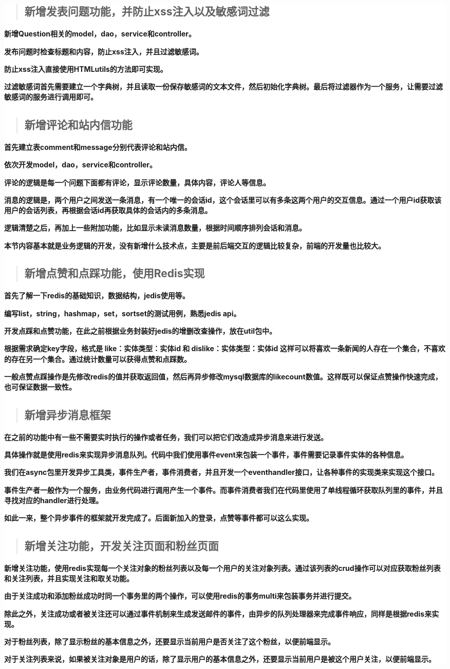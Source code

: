 
> ## 新增发表问题功能，并防止xss注入以及敏感词过滤 ##

**新增Question相关的model，dao，service和controller。**

**发布问题时检查标题和内容，防止xss注入，并且过滤敏感词。**

**防止xss注入直接使用HTMLutils的方法即可实现。**

**过滤敏感词首先需要建立一个字典树，并且读取一份保存敏感词的文本文件，然后初始化字典树。最后将过滤器作为一个服务，让需要过滤敏感词的服务进行调用即可。**


> ## 新增评论和站内信功能 ##

**首先建立表comment和message分别代表评论和站内信。**

**依次开发model，dao，service和controller。**

**评论的逻辑是每一个问题下面都有评论，显示评论数量，具体内容，评论人等信息。**

**消息的逻辑是，两个用户之间发送一条消息，有一个唯一的会话id，这个会话里可以有多条这两个用户的交互信息。通过一个用户id获取该用户的会话列表，再根据会话id再获取具体的会话内的多条消息。**

**逻辑清楚之后，再加上一些附加功能，比如显示未读消息数量，根据时间顺序排列会话和消息。**

**本节内容基本就是业务逻辑的开发，没有新增什么技术点，主要是前后端交互的逻辑比较复杂，前端的开发量也比较大。**


> ## 新增点赞和点踩功能，使用Redis实现 ##

**首先了解一下redis的基础知识，数据结构，jedis使用等。**

**编写list，string，hashmap，set，sortset的测试用例，熟悉jedis api。**

**开发点踩和点赞功能，在此之前根据业务封装好jedis的增删改查操作，放在util包中。**

**根据需求确定key字段，格式是 like：实体类型：实体id 和 dislike：实体类型：实体id 这样可以将喜欢一条新闻的人存在一个集合，不喜欢的存在另一个集合。通过统计数量可以获得点赞和点踩数。**

**一般点赞点踩操作是先修改redis的值并获取返回值，然后再异步修改mysql数据库的likecount数值。这样既可以保证点赞操作快速完成，也可保证数据一致性。**


> ## 新增异步消息框架 ##

**在之前的功能中有一些不需要实时执行的操作或者任务，我们可以把它们改造成异步消息来进行发送。**

**具体操作就是使用redis来实现异步消息队列。代码中我们使用事件event来包装一个事件，事件需要记录事件实体的各种信息。**

**我们在async包里开发异步工具类，事件生产者，事件消费者，并且开发一个eventhandler接口，让各种事件的实现类来实现这个接口。**

**事件生产者一般作为一个服务，由业务代码进行调用产生一个事件。而事件消费者我们在代码里使用了单线程循环获取队列里的事件，并且寻找对应的handler进行处理。**

**如此一来，整个异步事件的框架就开发完成了。后面新加入的登录，点赞等事件都可以这么实现。**


> ## 新增关注功能，开发关注页面和粉丝页面 ##

**新增关注功能，使用redis实现每一个关注对象的粉丝列表以及每一个用户的关注对象列表。通过该列表的crud操作可以对应获取粉丝列表和关注列表，并且实现关注和取关功能。**

**由于关注成功和添加粉丝成功时同一个事务里的两个操作，可以使用redis的事务multi来包装事务并进行提交。**

**除此之外，关注成功或者被关注还可以通过事件机制来生成发送邮件的事件，由异步的队列处理器来完成事件响应，同样是根据redis来实现。**

**对于粉丝列表，除了显示粉丝的基本信息之外，还要显示当前用户是否关注了这个粉丝，以便前端显示。**

**对于关注列表来说，如果被关注对象是用户的话，除了显示用户的基本信息之外，还要显示当前用户是被这个用户关注，以便前端显示。**

